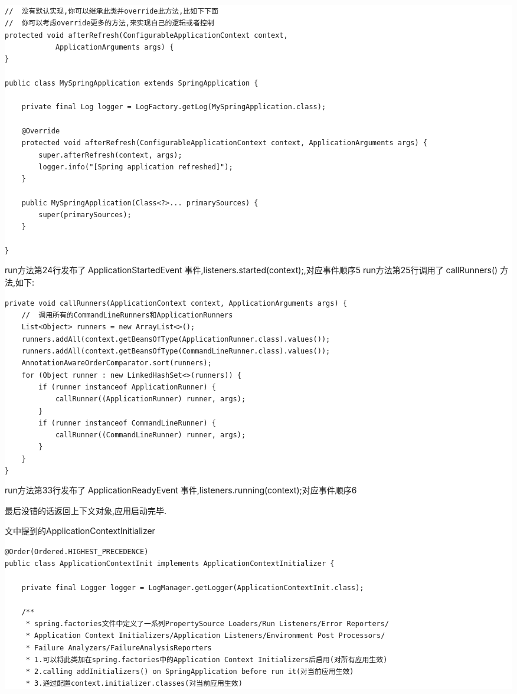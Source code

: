 ```
//  没有默认实现,你可以继承此类并override此方法,比如下下面
//  你可以考虑override更多的方法,来实现自己的逻辑或者控制
protected void afterRefresh(ConfigurableApplicationContext context,
            ApplicationArguments args) {
}

public class MySpringApplication extends SpringApplication {

    private final Log logger = LogFactory.getLog(MySpringApplication.class);

    @Override
    protected void afterRefresh(ConfigurableApplicationContext context, ApplicationArguments args) {
        super.afterRefresh(context, args);
        logger.info("[Spring application refreshed]");
    }

    public MySpringApplication(Class<?>... primarySources) {
        super(primarySources);
    }

}

```

run方法第24行发布了 ApplicationStartedEvent 事件,listeners.started(context);,对应事件顺序5
run方法第25行调用了 callRunners() 方法,如下:

```
private void callRunners(ApplicationContext context, ApplicationArguments args) {
    //  调用所有的CommandLineRunners和ApplicationRunners
    List<Object> runners = new ArrayList<>();
    runners.addAll(context.getBeansOfType(ApplicationRunner.class).values());
    runners.addAll(context.getBeansOfType(CommandLineRunner.class).values());
    AnnotationAwareOrderComparator.sort(runners);
    for (Object runner : new LinkedHashSet<>(runners)) {
        if (runner instanceof ApplicationRunner) {
            callRunner((ApplicationRunner) runner, args);
        }
        if (runner instanceof CommandLineRunner) {
            callRunner((CommandLineRunner) runner, args);
        }
    }
}

```

run方法第33行发布了 ApplicationReadyEvent 事件,listeners.running(context);对应事件顺序6

最后没错的话返回上下文对象,应用启动完毕.

文中提到的ApplicationContextInitializer

```
@Order(Ordered.HIGHEST_PRECEDENCE)
public class ApplicationContextInit implements ApplicationContextInitializer {

    private final Logger logger = LogManager.getLogger(ApplicationContextInit.class);

    /**
     * spring.factories文件中定义了一系列PropertySource Loaders/Run Listeners/Error Reporters/
     * Application Context Initializers/Application Listeners/Environment Post Processors/
     * Failure Analyzers/FailureAnalysisReporters
     * 1.可以将此类加在spring.factories中的Application Context Initializers后启用(对所有应用生效)
     * 2.calling addInitializers() on SpringApplication before run it(对当前应用生效)
     * 3.通过配置context.initializer.classes(对当前应用生效)
```